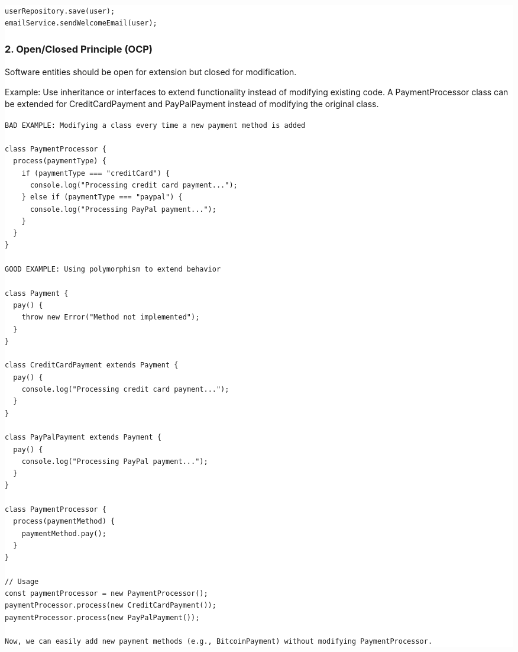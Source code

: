 ```
userRepository.save(user);
emailService.sendWelcomeEmail(user);

```

### 2. Open/Closed Principle (OCP)
Software entities should be open for extension but closed for modification.

Example: Use inheritance or interfaces to extend functionality instead of modifying existing code. A PaymentProcessor class can be extended for CreditCardPayment and PayPalPayment instead of modifying the original class.

```
BAD EXAMPLE: Modifying a class every time a new payment method is added

class PaymentProcessor {
  process(paymentType) {
    if (paymentType === "creditCard") {
      console.log("Processing credit card payment...");
    } else if (paymentType === "paypal") {
      console.log("Processing PayPal payment...");
    }
  }
}

GOOD EXAMPLE: Using polymorphism to extend behavior

class Payment {
  pay() {
    throw new Error("Method not implemented");
  }
}

class CreditCardPayment extends Payment {
  pay() {
    console.log("Processing credit card payment...");
  }
}

class PayPalPayment extends Payment {
  pay() {
    console.log("Processing PayPal payment...");
  }
}

class PaymentProcessor {
  process(paymentMethod) {
    paymentMethod.pay();
  }
}

// Usage
const paymentProcessor = new PaymentProcessor();
paymentProcessor.process(new CreditCardPayment()); 
paymentProcessor.process(new PayPalPayment());

Now, we can easily add new payment methods (e.g., BitcoinPayment) without modifying PaymentProcessor.
```

